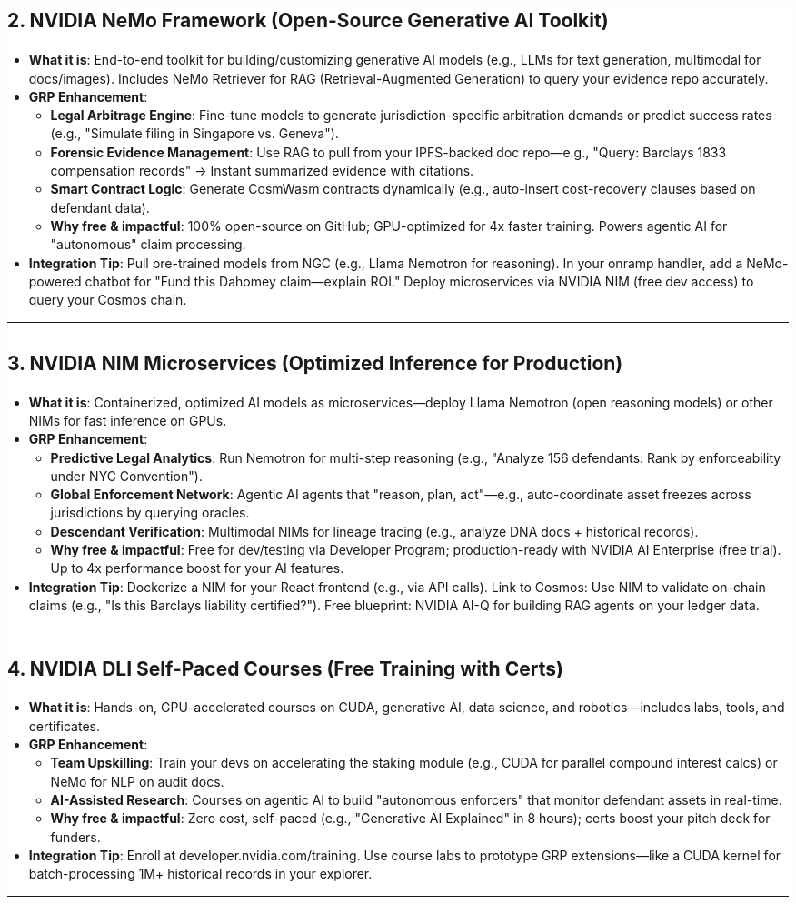 ## **2. NVIDIA NeMo Framework (Open-Source Generative AI Toolkit)**
   - **What it is**: End-to-end toolkit for building/customizing generative AI models (e.g., LLMs for text generation, multimodal for docs/images). Includes NeMo Retriever for RAG (Retrieval-Augmented Generation) to query your evidence repo accurately.
   - **GRP Enhancement**:
     - **Legal Arbitrage Engine**: Fine-tune models to generate jurisdiction-specific arbitration demands or predict success rates (e.g., "Simulate filing in Singapore vs. Geneva").
     - **Forensic Evidence Management**: Use RAG to pull from your IPFS-backed doc repo—e.g., "Query: Barclays 1833 compensation records" → Instant summarized evidence with citations.
     - **Smart Contract Logic**: Generate CosmWasm contracts dynamically (e.g., auto-insert cost-recovery clauses based on defendant data).
     - **Why free & impactful**: 100% open-source on GitHub; GPU-optimized for 4x faster training. Powers agentic AI for "autonomous" claim processing.
   - **Integration Tip**: Pull pre-trained models from NGC (e.g., Llama Nemotron for reasoning). In your onramp handler, add a NeMo-powered chatbot for "Fund this Dahomey claim—explain ROI." Deploy microservices via NVIDIA NIM (free dev access) to query your Cosmos chain.

---

## **3. NVIDIA NIM Microservices (Optimized Inference for Production)**
   - **What it is**: Containerized, optimized AI models as microservices—deploy Llama Nemotron (open reasoning models) or other NIMs for fast inference on GPUs.
   - **GRP Enhancement**:
     - **Predictive Legal Analytics**: Run Nemotron for multi-step reasoning (e.g., "Analyze 156 defendants: Rank by enforceability under NYC Convention").
     - **Global Enforcement Network**: Agentic AI agents that "reason, plan, act"—e.g., auto-coordinate asset freezes across jurisdictions by querying oracles.
     - **Descendant Verification**: Multimodal NIMs for lineage tracing (e.g., analyze DNA docs + historical records).
     - **Why free & impactful**: Free for dev/testing via Developer Program; production-ready with NVIDIA AI Enterprise (free trial). Up to 4x performance boost for your AI features.
   - **Integration Tip**: Dockerize a NIM for your React frontend (e.g., via API calls). Link to Cosmos: Use NIM to validate on-chain claims (e.g., "Is this Barclays liability certified?"). Free blueprint: NVIDIA AI-Q for building RAG agents on your ledger data.

---

## **4. NVIDIA DLI Self-Paced Courses (Free Training with Certs)**
   - **What it is**: Hands-on, GPU-accelerated courses on CUDA, generative AI, data science, and robotics—includes labs, tools, and certificates.
   - **GRP Enhancement**:
     - **Team Upskilling**: Train your devs on accelerating the staking module (e.g., CUDA for parallel compound interest calcs) or NeMo for NLP on audit docs.
     - **AI-Assisted Research**: Courses on agentic AI to build "autonomous enforcers" that monitor defendant assets in real-time.
     - **Why free & impactful**: Zero cost, self-paced (e.g., "Generative AI Explained" in 8 hours); certs boost your pitch deck for funders.
   - **Integration Tip**: Enroll at developer.nvidia.com/training. Use course labs to prototype GRP extensions—like a CUDA kernel for batch-processing 1M+ historical records in your explorer.

---